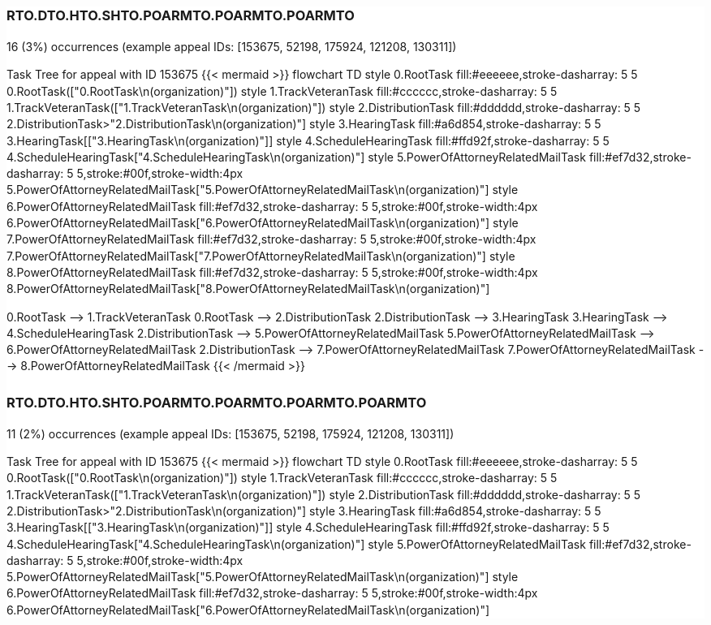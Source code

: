 
### RTO.DTO.HTO.SHTO.POARMTO.POARMTO.POARMTO

16 (3%) occurrences (example appeal IDs: [153675, 52198, 175924, 121208, 130311])

Task Tree for appeal with ID 153675
{{< mermaid >}}
flowchart TD
style 0.RootTask fill:#eeeeee,stroke-dasharray: 5 5
  0.RootTask(["0.RootTask\n(organization)"])
style 1.TrackVeteranTask fill:#cccccc,stroke-dasharray: 5 5
  1.TrackVeteranTask(["1.TrackVeteranTask\n(organization)"])
style 2.DistributionTask fill:#dddddd,stroke-dasharray: 5 5
  2.DistributionTask>"2.DistributionTask\n(organization)"]
style 3.HearingTask fill:#a6d854,stroke-dasharray: 5 5
  3.HearingTask[["3.HearingTask\n(organization)"]]
style 4.ScheduleHearingTask fill:#ffd92f,stroke-dasharray: 5 5
  4.ScheduleHearingTask["4.ScheduleHearingTask\n(organization)"]
style 5.PowerOfAttorneyRelatedMailTask fill:#ef7d32,stroke-dasharray: 5 5,stroke:#00f,stroke-width:4px
  5.PowerOfAttorneyRelatedMailTask["5.PowerOfAttorneyRelatedMailTask\n(organization)"]
style 6.PowerOfAttorneyRelatedMailTask fill:#ef7d32,stroke-dasharray: 5 5,stroke:#00f,stroke-width:4px
  6.PowerOfAttorneyRelatedMailTask["6.PowerOfAttorneyRelatedMailTask\n(organization)"]
style 7.PowerOfAttorneyRelatedMailTask fill:#ef7d32,stroke-dasharray: 5 5,stroke:#00f,stroke-width:4px
  7.PowerOfAttorneyRelatedMailTask["7.PowerOfAttorneyRelatedMailTask\n(organization)"]
style 8.PowerOfAttorneyRelatedMailTask fill:#ef7d32,stroke-dasharray: 5 5,stroke:#00f,stroke-width:4px
  8.PowerOfAttorneyRelatedMailTask["8.PowerOfAttorneyRelatedMailTask\n(organization)"]

0.RootTask --> 1.TrackVeteranTask
0.RootTask --> 2.DistributionTask
2.DistributionTask --> 3.HearingTask
3.HearingTask --> 4.ScheduleHearingTask
2.DistributionTask --> 5.PowerOfAttorneyRelatedMailTask
5.PowerOfAttorneyRelatedMailTask --> 6.PowerOfAttorneyRelatedMailTask
2.DistributionTask --> 7.PowerOfAttorneyRelatedMailTask
7.PowerOfAttorneyRelatedMailTask --> 8.PowerOfAttorneyRelatedMailTask
{{< /mermaid >}}


### RTO.DTO.HTO.SHTO.POARMTO.POARMTO.POARMTO.POARMTO

11 (2%) occurrences (example appeal IDs: [153675, 52198, 175924, 121208, 130311])

Task Tree for appeal with ID 153675
{{< mermaid >}}
flowchart TD
style 0.RootTask fill:#eeeeee,stroke-dasharray: 5 5
  0.RootTask(["0.RootTask\n(organization)"])
style 1.TrackVeteranTask fill:#cccccc,stroke-dasharray: 5 5
  1.TrackVeteranTask(["1.TrackVeteranTask\n(organization)"])
style 2.DistributionTask fill:#dddddd,stroke-dasharray: 5 5
  2.DistributionTask>"2.DistributionTask\n(organization)"]
style 3.HearingTask fill:#a6d854,stroke-dasharray: 5 5
  3.HearingTask[["3.HearingTask\n(organization)"]]
style 4.ScheduleHearingTask fill:#ffd92f,stroke-dasharray: 5 5
  4.ScheduleHearingTask["4.ScheduleHearingTask\n(organization)"]
style 5.PowerOfAttorneyRelatedMailTask fill:#ef7d32,stroke-dasharray: 5 5,stroke:#00f,stroke-width:4px
  5.PowerOfAttorneyRelatedMailTask["5.PowerOfAttorneyRelatedMailTask\n(organization)"]
style 6.PowerOfAttorneyRelatedMailTask fill:#ef7d32,stroke-dasharray: 5 5,stroke:#00f,stroke-width:4px
  6.PowerOfAttorneyRelatedMailTask["6.PowerOfAttorneyRelatedMailTask\n(organization)"]